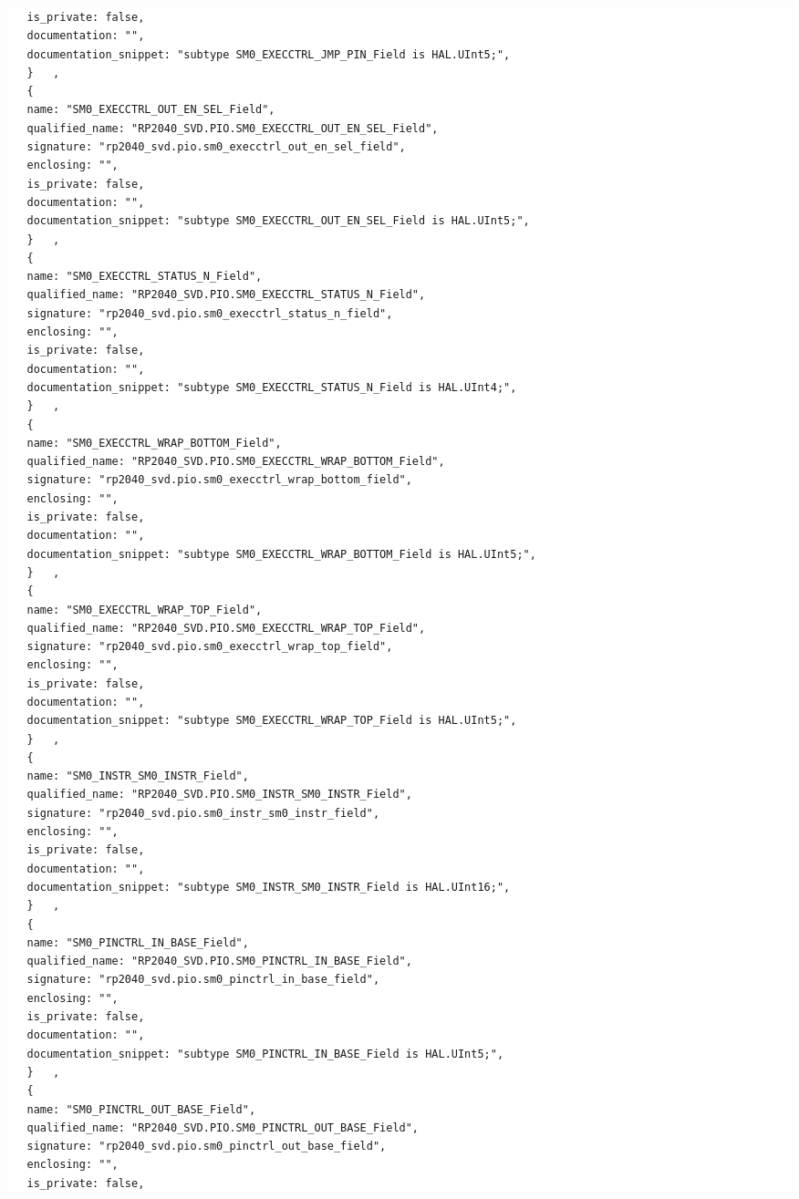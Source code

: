       is_private: false,
       documentation: "",
       documentation_snippet: "subtype SM0_EXECCTRL_JMP_PIN_Field is HAL.UInt5;",
       }   ,
       {
       name: "SM0_EXECCTRL_OUT_EN_SEL_Field",
       qualified_name: "RP2040_SVD.PIO.SM0_EXECCTRL_OUT_EN_SEL_Field",
       signature: "rp2040_svd.pio.sm0_execctrl_out_en_sel_field",
       enclosing: "",
       is_private: false,
       documentation: "",
       documentation_snippet: "subtype SM0_EXECCTRL_OUT_EN_SEL_Field is HAL.UInt5;",
       }   ,
       {
       name: "SM0_EXECCTRL_STATUS_N_Field",
       qualified_name: "RP2040_SVD.PIO.SM0_EXECCTRL_STATUS_N_Field",
       signature: "rp2040_svd.pio.sm0_execctrl_status_n_field",
       enclosing: "",
       is_private: false,
       documentation: "",
       documentation_snippet: "subtype SM0_EXECCTRL_STATUS_N_Field is HAL.UInt4;",
       }   ,
       {
       name: "SM0_EXECCTRL_WRAP_BOTTOM_Field",
       qualified_name: "RP2040_SVD.PIO.SM0_EXECCTRL_WRAP_BOTTOM_Field",
       signature: "rp2040_svd.pio.sm0_execctrl_wrap_bottom_field",
       enclosing: "",
       is_private: false,
       documentation: "",
       documentation_snippet: "subtype SM0_EXECCTRL_WRAP_BOTTOM_Field is HAL.UInt5;",
       }   ,
       {
       name: "SM0_EXECCTRL_WRAP_TOP_Field",
       qualified_name: "RP2040_SVD.PIO.SM0_EXECCTRL_WRAP_TOP_Field",
       signature: "rp2040_svd.pio.sm0_execctrl_wrap_top_field",
       enclosing: "",
       is_private: false,
       documentation: "",
       documentation_snippet: "subtype SM0_EXECCTRL_WRAP_TOP_Field is HAL.UInt5;",
       }   ,
       {
       name: "SM0_INSTR_SM0_INSTR_Field",
       qualified_name: "RP2040_SVD.PIO.SM0_INSTR_SM0_INSTR_Field",
       signature: "rp2040_svd.pio.sm0_instr_sm0_instr_field",
       enclosing: "",
       is_private: false,
       documentation: "",
       documentation_snippet: "subtype SM0_INSTR_SM0_INSTR_Field is HAL.UInt16;",
       }   ,
       {
       name: "SM0_PINCTRL_IN_BASE_Field",
       qualified_name: "RP2040_SVD.PIO.SM0_PINCTRL_IN_BASE_Field",
       signature: "rp2040_svd.pio.sm0_pinctrl_in_base_field",
       enclosing: "",
       is_private: false,
       documentation: "",
       documentation_snippet: "subtype SM0_PINCTRL_IN_BASE_Field is HAL.UInt5;",
       }   ,
       {
       name: "SM0_PINCTRL_OUT_BASE_Field",
       qualified_name: "RP2040_SVD.PIO.SM0_PINCTRL_OUT_BASE_Field",
       signature: "rp2040_svd.pio.sm0_pinctrl_out_base_field",
       enclosing: "",
       is_private: false,